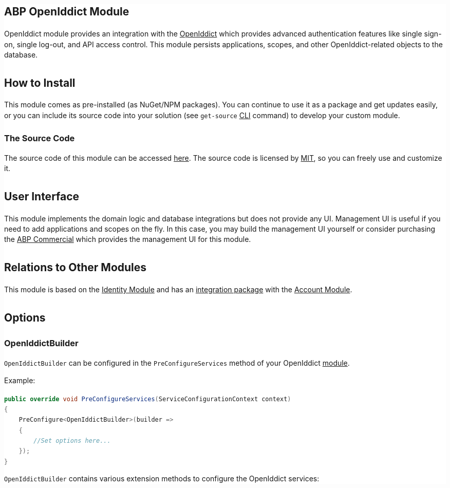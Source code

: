 ## ABP OpenIddict Module

OpenIddict module provides an integration with the [OpenIddict](https://github.com/openiddict/openiddict-core) which provides advanced authentication features like single sign-on, single log-out, and API access control. This module persists applications, scopes, and other OpenIddict-related objects to the database.

## How to Install

This module comes as pre-installed (as NuGet/NPM packages). You can continue to use it as a package and get updates easily, or you can include its source code into your solution (see `get-source` [CLI](../cli) command) to develop your custom module.

### The Source Code

The source code of this module can be accessed [here](https://github.com/abpframework/abp/tree/dev/modules/openiddict). The source code is licensed by [MIT](https://choosealicense.com/licenses/mit/), so you can freely use and customize it.

## User Interface

This module implements the domain logic and database integrations but does not provide any UI. Management UI is useful if you need to add applications and scopes on the fly. In this case, you may build the management UI yourself or consider purchasing the [ABP Commercial](https://commercial.abp.io/) which provides the management UI for this module.

## Relations to Other Modules

This module is based on the [Identity Module](./identity.md) and has an [integration package](https://www.nuget.org/packages/Volo.Abp.Account.Web.OpenIddict) with the [Account Module](account.md).

## Options

### OpenIddictBuilder

`OpenIddictBuilder` can be configured in the `PreConfigureServices` method of your OpenIddict [module](../framework/architecture/modularity/basics.md). 

Example:

```csharp
public override void PreConfigureServices(ServiceConfigurationContext context)
{
	PreConfigure<OpenIddictBuilder>(builder =>
	{
    	//Set options here...		
	});
}
```

`OpenIddictBuilder` contains various extension methods to configure the OpenIddict services:
